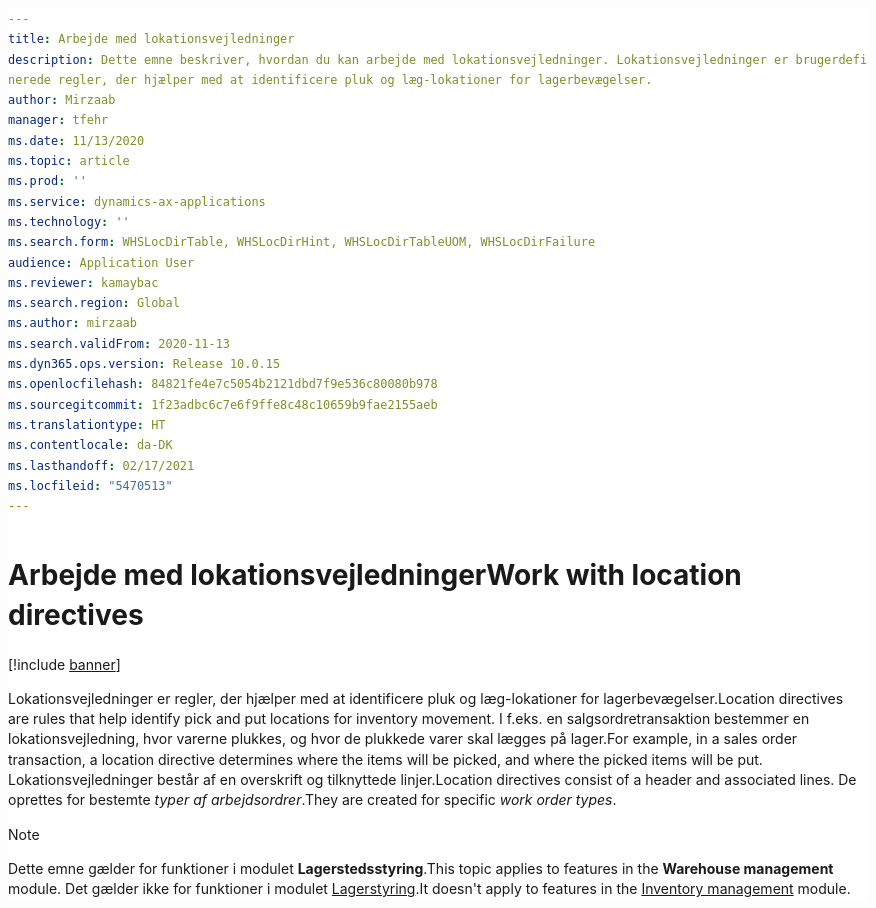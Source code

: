 ```yaml
---
title: Arbejde med lokationsvejledninger
description: Dette emne beskriver, hvordan du kan arbejde med lokationsvejledninger. Lokationsvejledninger er brugerdefinerede regler, der hjælper med at identificere pluk og læg-lokationer for lagerbevægelser.
author: Mirzaab
manager: tfehr
ms.date: 11/13/2020
ms.topic: article
ms.prod: ''
ms.service: dynamics-ax-applications
ms.technology: ''
ms.search.form: WHSLocDirTable, WHSLocDirHint, WHSLocDirTableUOM, WHSLocDirFailure
audience: Application User
ms.reviewer: kamaybac
ms.search.region: Global
ms.author: mirzaab
ms.search.validFrom: 2020-11-13
ms.dyn365.ops.version: Release 10.0.15
ms.openlocfilehash: 84821fe4e7c5054b2121dbd7f9e536c80080b978
ms.sourcegitcommit: 1f23adbc6c7e6f9ffe8c48c10659b9fae2155aeb
ms.translationtype: HT
ms.contentlocale: da-DK
ms.lasthandoff: 02/17/2021
ms.locfileid: "5470513"
---
```

# <a name="work-with-location-directives"></a><span data-ttu-id="e2b9d-104">Arbejde med lokationsvejledninger</span><span class="sxs-lookup"><span data-stu-id="e2b9d-104">Work with location directives</span></span>

[!include [banner](../includes/banner.md)]

<span data-ttu-id="e2b9d-105">Lokationsvejledninger er regler, der hjælper med at identificere pluk og læg-lokationer for lagerbevægelser.</span><span class="sxs-lookup"><span data-stu-id="e2b9d-105">Location directives are rules that help identify pick and put locations for inventory movement.</span></span> <span data-ttu-id="e2b9d-106">I f.eks. en salgsordretransaktion bestemmer en lokationsvejledning, hvor varerne plukkes, og hvor de plukkede varer skal lægges på lager.</span><span class="sxs-lookup"><span data-stu-id="e2b9d-106">For example, in a sales order transaction, a location directive determines where the items will be picked, and where the picked items will be put.</span></span> <span data-ttu-id="e2b9d-107">Lokationsvejledninger består af en overskrift og tilknyttede linjer.</span><span class="sxs-lookup"><span data-stu-id="e2b9d-107">Location directives consist of a header and associated lines.</span></span> <span data-ttu-id="e2b9d-108">De oprettes for bestemte *typer af arbejdsordrer*.</span><span class="sxs-lookup"><span data-stu-id="e2b9d-108">They are created for specific *work order types*.</span></span>

> [!NOTE]
> <span data-ttu-id="e2b9d-109">Dette emne gælder for funktioner i modulet **Lagerstedsstyring**.</span><span class="sxs-lookup"><span data-stu-id="e2b9d-109">This topic applies to features in the **Warehouse management** module.</span></span> <span data-ttu-id="e2b9d-110">Det gælder ikke for funktioner i modulet [Lagerstyring](../inventory/inventory-home-page.md).</span><span class="sxs-lookup"><span data-stu-id="e2b9d-110">It doesn't apply to features in the [Inventory management](../inventory/inventory-home-page.md) module.</span></span>
